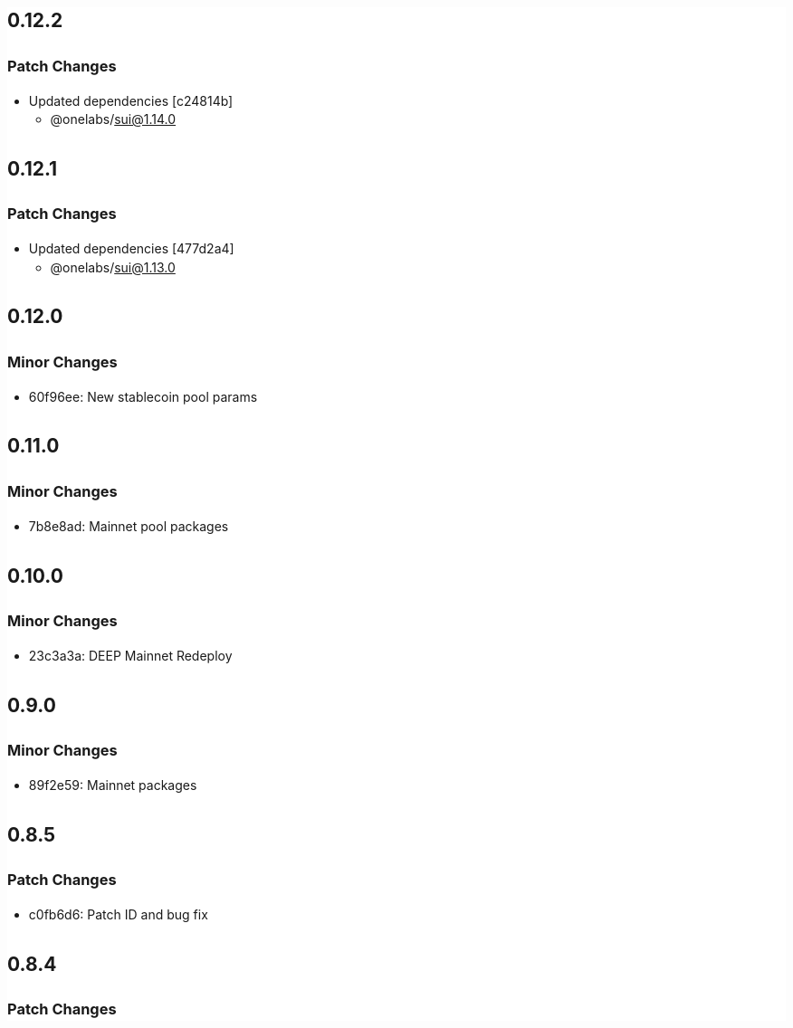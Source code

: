 ## 0.12.2

### Patch Changes

- Updated dependencies [c24814b]
  - @onelabs/sui@1.14.0

## 0.12.1

### Patch Changes

- Updated dependencies [477d2a4]
  - @onelabs/sui@1.13.0

## 0.12.0

### Minor Changes

- 60f96ee: New stablecoin pool params

## 0.11.0

### Minor Changes

- 7b8e8ad: Mainnet pool packages

## 0.10.0

### Minor Changes

- 23c3a3a: DEEP Mainnet Redeploy

## 0.9.0

### Minor Changes

- 89f2e59: Mainnet packages

## 0.8.5

### Patch Changes

- c0fb6d6: Patch ID and bug fix

## 0.8.4

### Patch Changes
